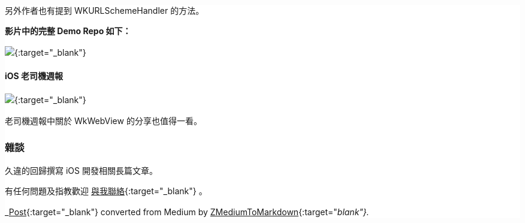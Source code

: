 
另外作者也有提到 WKURLSchemeHandler 的方法。

**影片中的完整 Demo Repo 如下：**


[![](https://opengraph.githubassets.com/6789eaaf4d4f56f69df9d39e4abae4a910b10da24a14ff934a367da52fbde78c/jonurq/preload-strategies-wkwebview)](https://github.com/jonurq/preload-strategies-wkwebview){:target="_blank"}

#### iOS 老司機週報


[![](https://repository-images.githubusercontent.com/115476023/2a31ab00-183a-11eb-889c-b9674f419108)](https://github.com/SwiftOldDriver/iOS-Weekly/issues?q=WkWebView){:target="_blank"}


老司機週報中關於 WkWebView 的分享也值得一看。
### 雜談

久違的回歸撰寫 iOS 開發相關長篇文章。


有任何問題及指教歡迎 [與我聯絡](https://www.zhgchg.li/contact){:target="_blank"} 。



_[Post](https://medium.com/zrealm-ios-dev/ios-wkwebview-%E9%A0%81%E9%9D%A2%E8%88%87%E6%AA%94%E6%A1%88%E8%B3%87%E6%BA%90-preload-%E9%A0%90%E8%BC%89-cache-%E7%B7%A9%E5%AD%98%E7%A0%94%E7%A9%B6-5033090c18ba){:target="_blank"} converted from Medium by [ZMediumToMarkdown](https://github.com/ZhgChgLi/ZMediumToMarkdown){:target="_blank"}._

